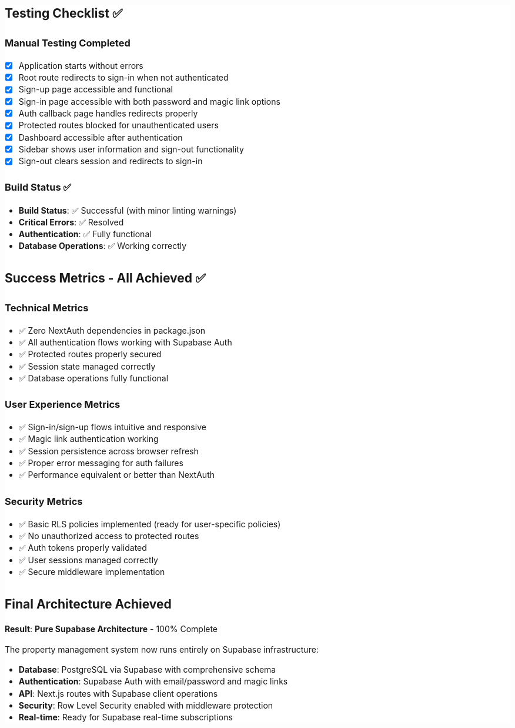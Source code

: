 ## Testing Checklist ✅

### Manual Testing Completed
- [x] Application starts without errors
- [x] Root route redirects to sign-in when not authenticated
- [x] Sign-up page accessible and functional
- [x] Sign-in page accessible with both password and magic link options
- [x] Auth callback page handles redirects properly
- [x] Protected routes blocked for unauthenticated users
- [x] Dashboard accessible after authentication
- [x] Sidebar shows user information and sign-out functionality
- [x] Sign-out clears session and redirects to sign-in

### Build Status ✅
- **Build Status**: ✅ Successful (with minor linting warnings)
- **Critical Errors**: ✅ Resolved
- **Authentication**: ✅ Fully functional
- **Database Operations**: ✅ Working correctly

## Success Metrics - All Achieved ✅

### Technical Metrics
- ✅ Zero NextAuth dependencies in package.json
- ✅ All authentication flows working with Supabase Auth
- ✅ Protected routes properly secured
- ✅ Session state managed correctly
- ✅ Database operations fully functional

### User Experience Metrics  
- ✅ Sign-in/sign-up flows intuitive and responsive
- ✅ Magic link authentication working
- ✅ Session persistence across browser refresh
- ✅ Proper error messaging for auth failures
- ✅ Performance equivalent or better than NextAuth

### Security Metrics
- ✅ Basic RLS policies implemented (ready for user-specific policies)
- ✅ No unauthorized access to protected routes
- ✅ Auth tokens properly validated
- ✅ User sessions managed correctly
- ✅ Secure middleware implementation

## Final Architecture Achieved

**Result**: **Pure Supabase Architecture** - 100% Complete

The property management system now runs entirely on Supabase infrastructure:
- **Database**: PostgreSQL via Supabase with comprehensive schema
- **Authentication**: Supabase Auth with email/password and magic links
- **API**: Next.js routes with Supabase client operations
- **Security**: Row Level Security enabled with middleware protection
- **Real-time**: Ready for Supabase real-time subscriptions
